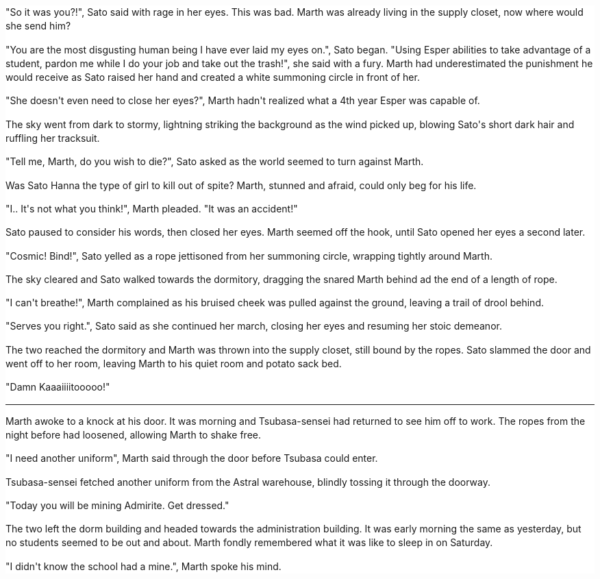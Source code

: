 "So it was you?!", Sato said with rage in her eyes. This was bad. Marth was already living in the supply closet, now where would she send him?

"You are the most disgusting human being I have ever laid my eyes on.", Sato began. "Using Esper abilities to take advantage of a student, pardon me while I do your job and take out the trash!", she said with a fury. Marth had underestimated the punishment he would receive as Sato raised her hand and created a white summoning circle in front of her.

"She doesn't even need to close her eyes?", Marth hadn't realized what a 4th year Esper was capable of.

The sky went from dark to stormy, lightning striking the background as the wind picked up, blowing Sato's short dark hair and ruffling her tracksuit.

"Tell me, Marth, do you wish to die?", Sato asked as the world seemed to turn against Marth.

Was Sato Hanna the type of girl to kill out of spite? Marth, stunned and afraid, could only beg for his life. 

"I.. It's not what you think!", Marth pleaded. "It was an accident!"

Sato paused to consider his words, then closed her eyes. Marth seemed off the hook, until Sato opened her eyes a second later.

"Cosmic! Bind!", Sato yelled as a rope jettisoned from her summoning circle, wrapping tightly around Marth.

The sky cleared and Sato walked towards the dormitory, dragging the snared Marth behind ad the end of a length of rope.

"I can't breathe!", Marth complained as his bruised cheek was pulled against the ground, leaving a trail of drool behind.

"Serves you right.", Sato said as she continued her march, closing her eyes and resuming her stoic demeanor.

The two reached the dormitory and Marth was thrown into the supply closet, still bound by the ropes. Sato slammed the door and went off to her room, leaving Marth to his quiet room and potato sack bed.

"Damn Kaaaiiiitooooo!"

---

Marth awoke to a knock at his door. It was morning and Tsubasa-sensei had returned to see him off to work. The ropes from the night before had loosened, allowing Marth to shake free. 

"I need another uniform", Marth said through the door before Tsubasa could enter.

Tsubasa-sensei fetched another uniform from the Astral warehouse, blindly tossing it through the doorway.

"Today you will be mining Admirite. Get dressed."

The two left the dorm building and headed towards the administration building. It was early morning the same as yesterday, but no students seemed to be out and about. Marth fondly remembered what it was like to sleep in on Saturday.

"I didn't know the school had a mine.", Marth spoke his mind.
